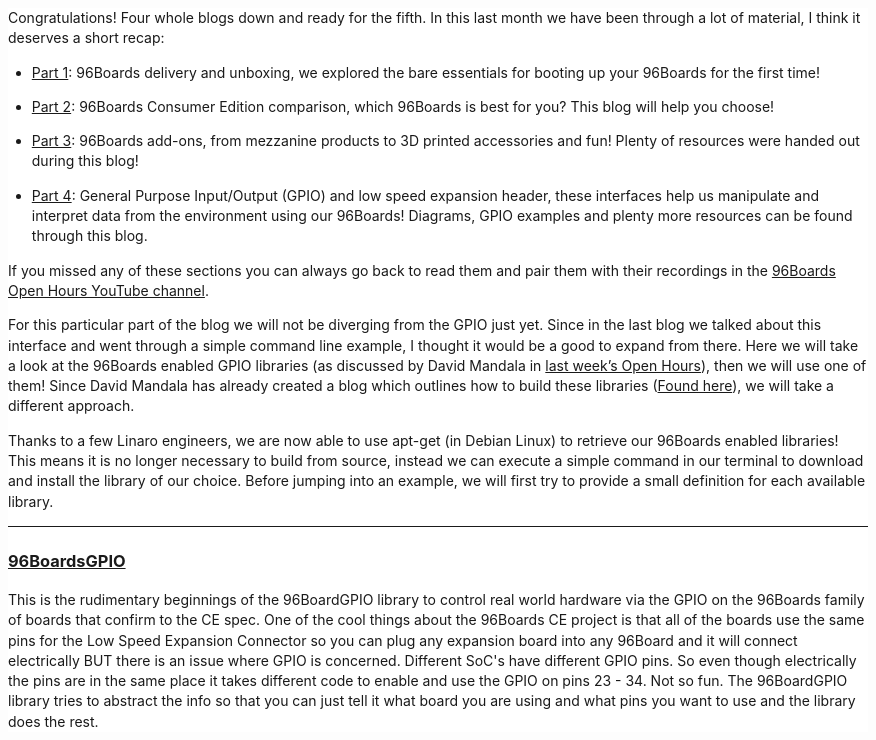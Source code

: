 
Congratulations! Four whole blogs down and ready for the fifth. In this last month we have been through a lot of material, I think it deserves a short recap:




  * [Part 1](/blog/96boards-box-experience-guide-1/): 96Boards delivery and unboxing, we explored the bare essentials for booting up your 96Boards for the first time!


  * [Part 2](/blog/96boards-box-experience-guide-2/): 96Boards Consumer Edition comparison, which 96Boards is best for you? This blog will help you choose!


  * [Part 3](/blog/96boards-box-experience-guide-3/): 96Boards add-ons, from mezzanine products to 3D printed accessories and fun! Plenty of resources were handed out during this blog!


  * [Part 4](/blog/96boards-box-experience-guide-4/): General Purpose Input/Output (GPIO) and low speed expansion header, these interfaces help us manipulate and interpret data from the environment using our 96Boards! Diagrams, GPIO examples and plenty more resources can be found through this blog.


If you missed any of these sections you can always go back to read them and pair them with their recordings in the [96Boards Open Hours YouTube channel](https://www.youtube.com/playlist?list=PL-NF6S9MM_W1QBjUc2B5Pg502bz7qslxk).

For this particular part of the blog we will not be diverging from the GPIO just yet. Since in the last blog we talked about this interface and went through a simple command line example, I thought it would be a good to expand from there. Here we will take a look at the 96Boards enabled GPIO libraries (as discussed by David Mandala in [last week’s Open Hours](https://www.youtube.com/watch?v=vzOy_WV_HwU)), then we will use one of them! Since David Mandala has already created a blog which outlines how to build these libraries ([Found here](/blog/install-96boardgpio-libsoc-libmraa-new-image/)), we will take a different approach.

Thanks to a few Linaro engineers, we are now able to use apt-get (in Debian Linux) to retrieve our 96Boards enabled libraries! This means it is no longer necessary to build from source, instead we can execute a simple command in our terminal to download and install the library of our choice. Before jumping into an example, we will first try to provide a small definition for each available library.



* * *





### [96BoardsGPIO](https://github.com/96Boards/96BoardsGPIO)


This is the rudimentary beginnings of the 96BoardGPIO library to control real world hardware via the GPIO on the 96Boards family of boards that confirm to the CE spec.
One of the cool things about the 96Boards CE project is that all of the boards use the same pins for the Low Speed Expansion Connector so you can plug any expansion board into any 96Board and it will connect electrically BUT there is an issue where GPIO is concerned. Different SoC's have different GPIO pins. So even though electrically the pins are in the same place it takes different code to enable and use the GPIO on pins 23 - 34. Not so fun.
The 96BoardGPIO library tries to abstract the info so that you can just tell it what board you are using and what pins you want to use and the library does the rest.
